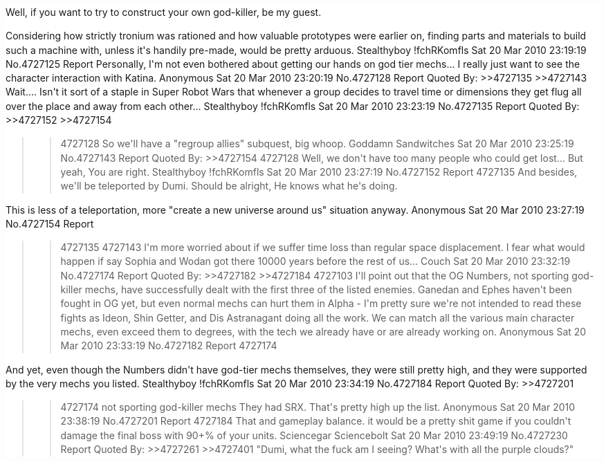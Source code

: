Well, if you want to try to construct your own god-killer, be my guest.

Considering how strictly tronium was rationed and how valuable prototypes were earlier on, finding parts and materials to build such a machine with, unless it's handily pre-made, would be pretty arduous.
Stealthyboy !fchRKomfls Sat 20 Mar 2010 23:19:19 No.4727125 Report
Personally, I'm not even bothered about getting our hands on god tier mechs...
I really just want to see the character interaction with Katina.
Anonymous Sat 20 Mar 2010 23:20:19 No.4727128 Report
Quoted By: >>4727135 >>4727143
Wait....
Isn't it sort of a staple in Super Robot Wars that whenever a group decides to travel time or dimensions they get flug all over the place and away from each other...
Stealthyboy !fchRKomfls Sat 20 Mar 2010 23:23:19 No.4727135 Report
Quoted By: >>4727152 >>4727154
>>4727128
So we'll have a "regroup allies" subquest, big whoop.
Goddamn Sandwitches Sat 20 Mar 2010 23:25:19 No.4727143 Report
Quoted By: >>4727154
>>4727128
Well, we don't have too many people who could get lost... But yeah, You are right.
Stealthyboy !fchRKomfls Sat 20 Mar 2010 23:27:19 No.4727152 Report
>>4727135
And besides, we'll be teleported by Dumi. Should be alright, He knows what he's doing.

This is less of a teleportation, more "create a new universe around us" situation anyway.
Anonymous Sat 20 Mar 2010 23:27:19 No.4727154 Report
>>4727135
>>4727143
I'm more worried about if we suffer time loss than regular space displacement.
I fear what would happen if say Sophia and Wodan got there 10000 years before the rest of us...
Couch Sat 20 Mar 2010 23:32:19 No.4727174 Report
Quoted By: >>4727182 >>4727184
>>4727103
I'll point out that the OG Numbers, not sporting god-killer mechs, have successfully dealt with the first three of the listed enemies. Ganedan and Ephes haven't been fought in OG yet, but even normal mechs can hurt them in Alpha - I'm pretty sure we're not intended to read these fights as Ideon, Shin Getter, and Dis Astranagant doing all the work. We can match all the various main character mechs, even exceed them to degrees, with the tech we already have or are already working on.
Anonymous Sat 20 Mar 2010 23:33:19 No.4727182 Report
>>4727174

And yet, even though the Numbers didn't have god-tier mechs themselves, they were still pretty high, and they were supported by the very mechs you listed.
Stealthyboy !fchRKomfls Sat 20 Mar 2010 23:34:19 No.4727184 Report
Quoted By: >>4727201
>>4727174
>not sporting god-killer mechs
They had SRX. That's pretty high up the list.
Anonymous Sat 20 Mar 2010 23:38:19 No.4727201 Report
>>4727184
That and gameplay balance. it would be a pretty shit game if you couldn't damage the final boss with 90+% of your units.
Sciencegar Sciencebolt Sat 20 Mar 2010 23:49:19 No.4727230 Report
Quoted By: >>4727261 >>4727401
"Dumi, what the fuck am I seeing? What's with all the purple clouds?"
